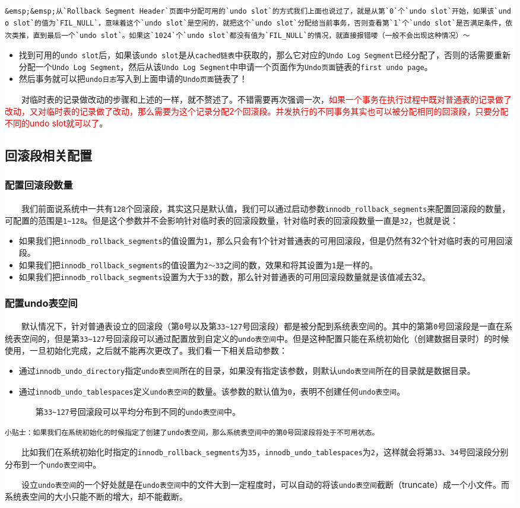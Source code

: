     &emsp;&emsp;从`Rollback Segment Header`页面中分配可用的`undo slot`的方式我们上面也说过了，就是从第`0`个`undo slot`开始，如果该`undo slot`的值为`FIL_NULL`，意味着这个`undo slot`是空闲的，就把这个`undo slot`分配给当前事务，否则查看第`1`个`undo slot`是否满足条件，依次类推，直到最后一个`undo slot`。如果这`1024`个`undo slot`都没有值为`FIL_NULL`的情况，就直接报错喽（一般不会出现这种情况）～
    
- 找到可用的`undo slot`后，如果该`undo slot`是从`cached链表`中获取的，那么它对应的`Undo Log Segment`已经分配了，否则的话需要重新分配一个`Undo Log Segment`，然后从该`Undo Log Segment`中申请一个页面作为`Undo页面`链表的`first undo page`。
- 然后事务就可以把`undo日志`写入到上面申请的`Undo页面`链表了！

&emsp;&emsp;对临时表的记录做改动的步骤和上述的一样，就不赘述了。不错需要再次强调一次，<span style="color:red">如果一个事务在执行过程中既对普通表的记录做了改动，又对临时表的记录做了改动，那么需要为这个记录分配2个回滚段。并发执行的不同事务其实也可以被分配相同的回滚段，只要分配不同的undo slot就可以了</span>。

## 回滚段相关配置

### 配置回滚段数量
&emsp;&emsp;我们前面说系统中一共有`128`个回滚段，其实这只是默认值，我们可以通过启动参数`innodb_rollback_segments`来配置回滚段的数量，可配置的范围是`1~128`。但是这个参数并不会影响针对临时表的回滚段数量，针对临时表的回滚段数量一直是`32`，也就是说：
- 如果我们把`innodb_rollback_segments`的值设置为`1`，那么只会有1个针对普通表的可用回滚段，但是仍然有32个针对临时表的可用回滚段。
- 如果我们把`innodb_rollback_segments`的值设置为`2～33`之间的数，效果和将其设置为`1`是一样的。
- 如果我们把`innodb_rollback_segments`设置为大于`33`的数，那么针对普通表的可用回滚段数量就是该值减去32。

### 配置undo表空间
&emsp;&emsp;默认情况下，针对普通表设立的回滚段（第`0`号以及第`33~127`号回滚段）都是被分配到系统表空间的。其中的第第`0`号回滚段是一直在系统表空间的，但是第`33~127`号回滚段可以通过配置放到自定义的`undo表空间`中。但是这种配置只能在系统初始化（创建数据目录时）的时候使用，一旦初始化完成，之后就不能再次更改了。我们看一下相关启动参数：
- 通过`innodb_undo_directory`指定`undo表空间`所在的目录，如果没有指定该参数，则默认`undo表空间`所在的目录就是数据目录。
- 通过`innodb_undo_tablespaces`定义`undo表空间`的数量。该参数的默认值为`0`，表明不创建任何`undo表空间`。

    &emsp;&emsp;第`33~127`号回滚段可以平均分布到不同的`undo表空间`中。

```
小贴士：如果我们在系统初始化的时候指定了创建了undo表空间，那么系统表空间中的第0号回滚段将处于不可用状态。
```
&emsp;&emsp;比如我们在系统初始化时指定的`innodb_rollback_segments`为`35`，`innodb_undo_tablespaces`为`2`，这样就会将第`33`、`34`号回滚段分别分布到一个`undo表空间`中。

&emsp;&emsp;设立`undo表空间`的一个好处就是在`undo表空间`中的文件大到一定程度时，可以自动的将该`undo表空间`截断（truncate）成一个小文件。而系统表空间的大小只能不断的增大，却不能截断。

  [23-01]: images/23-01.png
  [23-02]: images/23-02.png
  [23-03]: images/23-03.png
  [23-04]: images/23-04.png
  [23-05]: images/23-05.png
  [23-06]: images/23-06.png
  [23-07]: images/23-07.png
  [23-08]: images/23-08.png
  [23-09]: images/23-09.png
  [23-10]: images/23-10.png
  [23-11]: images/23-11.png
  [23-12]: images/23-12.png
  [23-13]: images/23-13.png
  [23-14]: images/23-14.png
  [23-15]: images/23-15.png
  [23-16]: images/23-16.png
  [23-17]: images/23-17.png
  [23-18]: images/23-18.png
  [23-19]: images/23-19.png
  [23-20]: images/23-20.png
  [23-21]: images/23-21.png
  [23-22]: images/23-22.png
  
<div STYLE="page-break-after: always;"></div>

